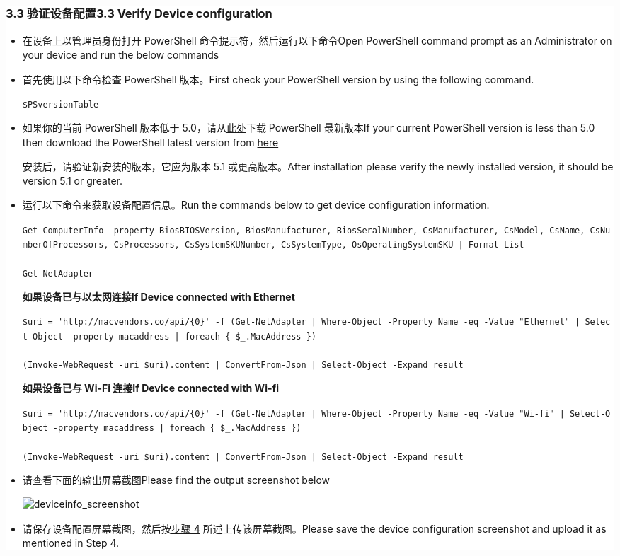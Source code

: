 <a name="#Step3_3"></a>
### <a name="33-verify-device-configuration"></a><span data-ttu-id="18a14-261">3.3 验证设备配置</span><span class="sxs-lookup"><span data-stu-id="18a14-261">3.3 Verify Device configuration</span></span>

-  <span data-ttu-id="18a14-262">在设备上以管理员身份打开 PowerShell 命令提示符，然后运行以下命令</span><span class="sxs-lookup"><span data-stu-id="18a14-262">Open PowerShell command prompt as an Administrator on your device and run the below commands</span></span>

-   <span data-ttu-id="18a14-263">首先使用以下命令检查 PowerShell 版本。</span><span class="sxs-lookup"><span data-stu-id="18a14-263">First check your PowerShell version by using the following command.</span></span>

        $PSversionTable

-  <span data-ttu-id="18a14-264">如果你的当前 PowerShell 版本低于 5.0，请从[此处](https://aka.ms/wmf5download)下载 PowerShell 最新版本</span><span class="sxs-lookup"><span data-stu-id="18a14-264">If your current PowerShell version is less than 5.0 then download the PowerShell latest version from [here](https://aka.ms/wmf5download)</span></span>

    <span data-ttu-id="18a14-265">安装后，请验证新安装的版本，它应为版本 5.1 或更高版本。</span><span class="sxs-lookup"><span data-stu-id="18a14-265">After installation please verify the newly installed version, it should be version 5.1 or greater.</span></span> 

-   <span data-ttu-id="18a14-266">运行以下命令来获取设备配置信息。</span><span class="sxs-lookup"><span data-stu-id="18a14-266">Run the commands below to get device configuration information.</span></span>

        Get-ComputerInfo -property BiosBIOSVersion, BiosManufacturer, BiosSeralNumber, CsManufacturer, CsModel, CsName, CsNumberOfProcessors, CsProcessors, CsSystemSKUNumber, CsSystemType, OsOperatingSystemSKU | Format-List
          
        Get-NetAdapter
    
    <span data-ttu-id="18a14-267">**如果设备已与以太网连接**</span><span class="sxs-lookup"><span data-stu-id="18a14-267">**If Device connected with Ethernet**</span></span>

        $uri = 'http://macvendors.co/api/{0}' -f (Get-NetAdapter | Where-Object -Property Name -eq -Value "Ethernet" | Select-Object -property macaddress | foreach { $_.MacAddress })

        (Invoke-WebRequest -uri $uri).content | ConvertFrom-Json | Select-Object -Expand result

    <span data-ttu-id="18a14-268">**如果设备已与 Wi-Fi 连接**</span><span class="sxs-lookup"><span data-stu-id="18a14-268">**If Device connected with Wi-fi**</span></span>

        $uri = 'http://macvendors.co/api/{0}' -f (Get-NetAdapter | Where-Object -Property Name -eq -Value "Wi-fi" | Select-Object -property macaddress | foreach { $_.MacAddress })

        (Invoke-WebRequest -uri $uri).content | ConvertFrom-Json | Select-Object -Expand result

- <span data-ttu-id="18a14-269">请查看下面的输出屏幕截图</span><span class="sxs-lookup"><span data-stu-id="18a14-269">Please find the output screenshot below</span></span>

    ![deviceinfo\_screenshot](images/device_configuration.png)

-   <span data-ttu-id="18a14-271">请保存设备配置屏幕截图，然后按[步骤 4](#Package) 所述上传该屏幕截图。</span><span class="sxs-lookup"><span data-stu-id="18a14-271">Please save the device configuration screenshot and upload it as mentioned in [Step 4](#Package).</span></span>
